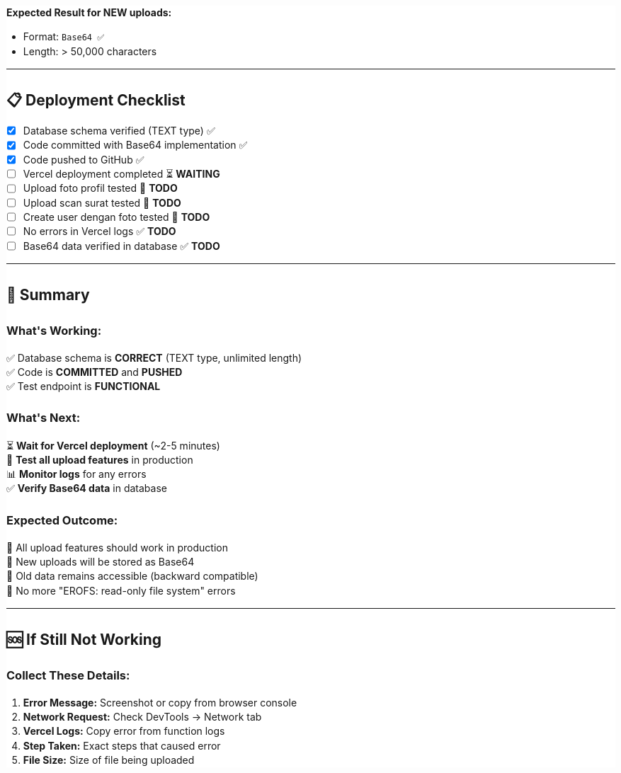 **Expected Result for NEW uploads:**
- Format: `Base64 ✅`
- Length: > 50,000 characters

---

## 📋 Deployment Checklist

- [x] Database schema verified (TEXT type) ✅
- [x] Code committed with Base64 implementation ✅
- [x] Code pushed to GitHub ✅
- [ ] Vercel deployment completed ⏳ **WAITING**
- [ ] Upload foto profil tested 🧪 **TODO**
- [ ] Upload scan surat tested 🧪 **TODO**
- [ ] Create user dengan foto tested 🧪 **TODO**
- [ ] No errors in Vercel logs ✅ **TODO**
- [ ] Base64 data verified in database ✅ **TODO**

---

## 🎉 Summary

### What's Working:
✅ Database schema is **CORRECT** (TEXT type, unlimited length)  
✅ Code is **COMMITTED** and **PUSHED**  
✅ Test endpoint is **FUNCTIONAL**  

### What's Next:
⏳ **Wait for Vercel deployment** (~2-5 minutes)  
🧪 **Test all upload features** in production  
📊 **Monitor logs** for any errors  
✅ **Verify Base64 data** in database  

### Expected Outcome:
🎯 All upload features should work in production  
🎯 New uploads will be stored as Base64  
🎯 Old data remains accessible (backward compatible)  
🎯 No more "EROFS: read-only file system" errors  

---

## 🆘 If Still Not Working

### Collect These Details:
1. **Error Message:** Screenshot or copy from browser console
2. **Network Request:** Check DevTools → Network tab
3. **Vercel Logs:** Copy error from function logs
4. **Step Taken:** Exact steps that caused error
5. **File Size:** Size of file being uploaded
